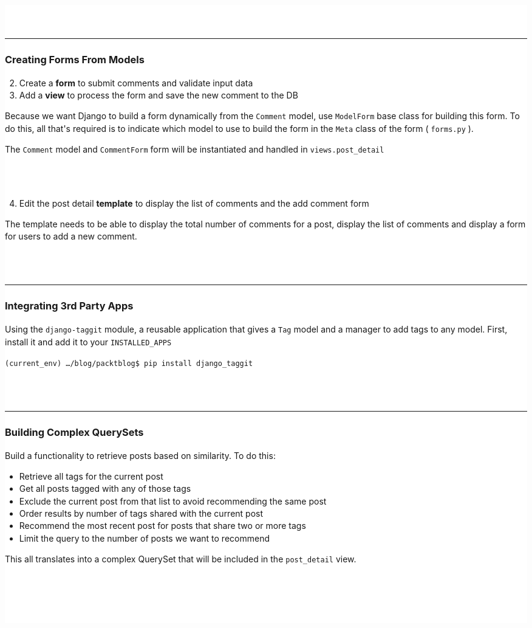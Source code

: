<br><br>


--------------------------------------------------------------------------------
### Creating Forms From Models

  2. Create a __form__ to submit comments and validate input data
  3. Add a __view__ to process the form and save the new comment to the DB

Because we want Django to build a form dynamically from the `Comment` model, use `ModelForm` base class for building this form. To do this, all that's required is to indicate which model to use to build the form in the `Meta` class of the form ( `forms.py` ).

The `Comment` model and `CommentForm` form will be instantiated and handled in `views.post_detail`


<br><br>


  4. Edit the post detail __template__ to display the list of comments and the add comment form

The template needs to be able to display the total number of comments for a post, display the list of comments and display a form for users to add a new comment.


<br><br>


--------------------------------------------------------------------------------
### Integrating 3rd Party Apps

Using the `django-taggit` module, a reusable application that gives a `Tag` model and a manager to add tags to any model. First, install it and add it to your `INSTALLED_APPS`

  ```
  (current_env) …/blog/packtblog$ pip install django_taggit
  ```


<br><br>


--------------------------------------------------------------------------------
### Building Complex QuerySets

Build a functionality to retrieve posts based on similarity. To do this:

  - Retrieve all tags for the current post
  - Get all posts tagged with any of those tags
  - Exclude the current post from that list to avoid recommending the same post
  - Order results by number of tags shared with the current post
  - Recommend the most recent post for posts that share two or more tags
  - Limit the query to the number of posts we want to recommend

This all translates into a complex QuerySet that will be included in the `post_detail` view.




<br><br><br><br>
